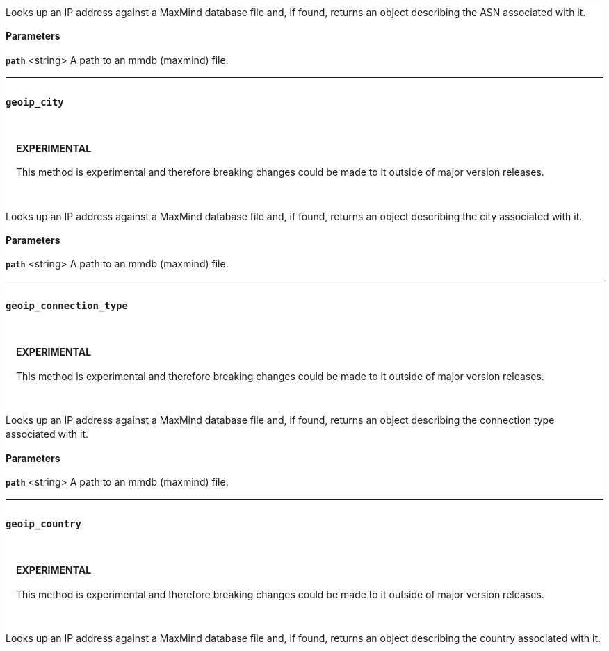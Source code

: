 Looks up an IP address against a MaxMind database file and, if found, returns an object describing the ASN associated with it.

**Parameters**

**`path`** \<string\> A path to an mmdb (maxmind) file.

---

### **`geoip_city`**

<aside style="padding:15px; border-radius:5px;">

**EXPERIMENTAL**

This method is experimental and therefore breaking changes could be made to it outside of major version releases.

</aside>

Looks up an IP address against a MaxMind database file and, if found, returns an object describing the city associated with it.

**Parameters**

**`path`** \<string\> A path to an mmdb (maxmind) file.

---

### **`geoip_connection_type`**

<aside style="padding:15px; border-radius:5px;">

**EXPERIMENTAL**

This method is experimental and therefore breaking changes could be made to it outside of major version releases.

</aside>

Looks up an IP address against a MaxMind database file and, if found, returns an object describing the connection type associated with it.

**Parameters**

**`path`** \<string\> A path to an mmdb (maxmind) file.

---

### **`geoip_country`**

<aside style="padding:15px; border-radius:5px;">

**EXPERIMENTAL**

This method is experimental and therefore breaking changes could be made to it outside of major version releases.
</aside>

Looks up an IP address against a MaxMind database file and, if found, returns an object describing the country associated with it.
